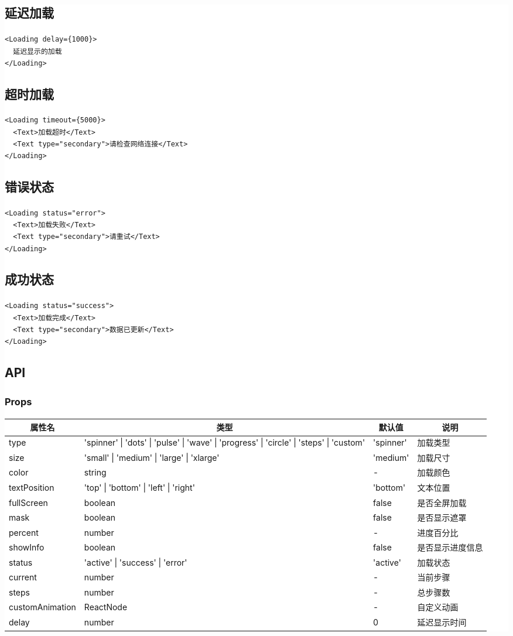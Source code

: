 ## 延迟加载

```tsx
<Loading delay={1000}>
  延迟显示的加载
</Loading>
```

## 超时加载

```tsx
<Loading timeout={5000}>
  <Text>加载超时</Text>
  <Text type="secondary">请检查网络连接</Text>
</Loading>
```

## 错误状态

```tsx
<Loading status="error">
  <Text>加载失败</Text>
  <Text type="secondary">请重试</Text>
</Loading>
```

## 成功状态

```tsx
<Loading status="success">
  <Text>加载完成</Text>
  <Text type="secondary">数据已更新</Text>
</Loading>
```

## API

### Props

| 属性名 | 类型 | 默认值 | 说明 |
|--------|------|--------|------|
| type | 'spinner' \| 'dots' \| 'pulse' \| 'wave' \| 'progress' \| 'circle' \| 'steps' \| 'custom' | 'spinner' | 加载类型 |
| size | 'small' \| 'medium' \| 'large' \| 'xlarge' | 'medium' | 加载尺寸 |
| color | string | - | 加载颜色 |
| textPosition | 'top' \| 'bottom' \| 'left' \| 'right' | 'bottom' | 文本位置 |
| fullScreen | boolean | false | 是否全屏加载 |
| mask | boolean | false | 是否显示遮罩 |
| percent | number | - | 进度百分比 |
| showInfo | boolean | false | 是否显示进度信息 |
| status | 'active' \| 'success' \| 'error' | 'active' | 加载状态 |
| current | number | - | 当前步骤 |
| steps | number | - | 总步骤数 |
| customAnimation | ReactNode | - | 自定义动画 |
| delay | number | 0 | 延迟显示时间 |